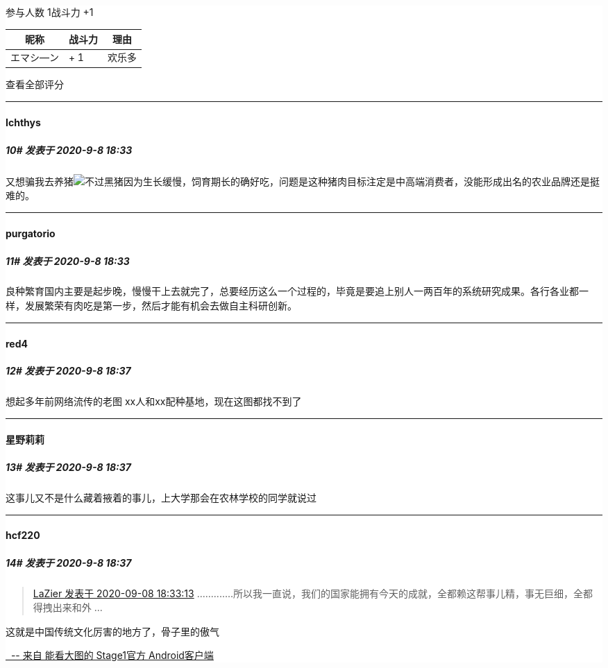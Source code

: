 
 参与人数 1战斗力 +1

|昵称|战斗力|理由|
|----|---|---|
| エマシ—ン| + 1|欢乐多|


查看全部评分


-----

####  Ichthys  
##### 10#       发表于 2020-9-8 18:33


又想骗我去养猪<img src="https://static.saraba1st.com/image/smiley/face2017/020.png" referrerpolicy="no-referrer">不过黑猪因为生长缓慢，饲育期长的确好吃，问题是这种猪肉目标注定是中高端消费者，没能形成出名的农业品牌还是挺难的。


-----

####  purgatorio  
##### 11#       发表于 2020-9-8 18:33


良种繁育国内主要是起步晚，慢慢干上去就完了，总要经历这么一个过程的，毕竟是要追上别人一两百年的系统研究成果。各行各业都一样，发展繁荣有肉吃是第一步，然后才能有机会去做自主科研创新。


-----

####  red4  
##### 12#       发表于 2020-9-8 18:37


想起多年前网络流传的老图 xx人和xx配种基地，现在这图都找不到了


-----

####  星野莉莉  
##### 13#       发表于 2020-9-8 18:37


这事儿又不是什么藏着掖着的事儿，上大学那会在农林学校的同学就说过


-----

####  hcf220  
##### 14#       发表于 2020-9-8 18:37


<blockquote><a href="httphttps://bbs.saraba1st.com/2b/forum.php?mod=redirect&amp;goto=findpost&amp;pid=48678063&amp;ptid=1958854" target="_blank">LaZier 发表于 2020-09-08 18:33:13</a>
.............所以我一直说，我们的国家能拥有今天的成就，全都赖这帮事儿精，事无巨细，全都得拽出来和外 ...</blockquote>这就是中国传统文化厉害的地方了，骨子里的傲气

[  -- 来自 能看大图的 Stage1官方 Android客户端](https://www.coolapk.com/apk/140634)

